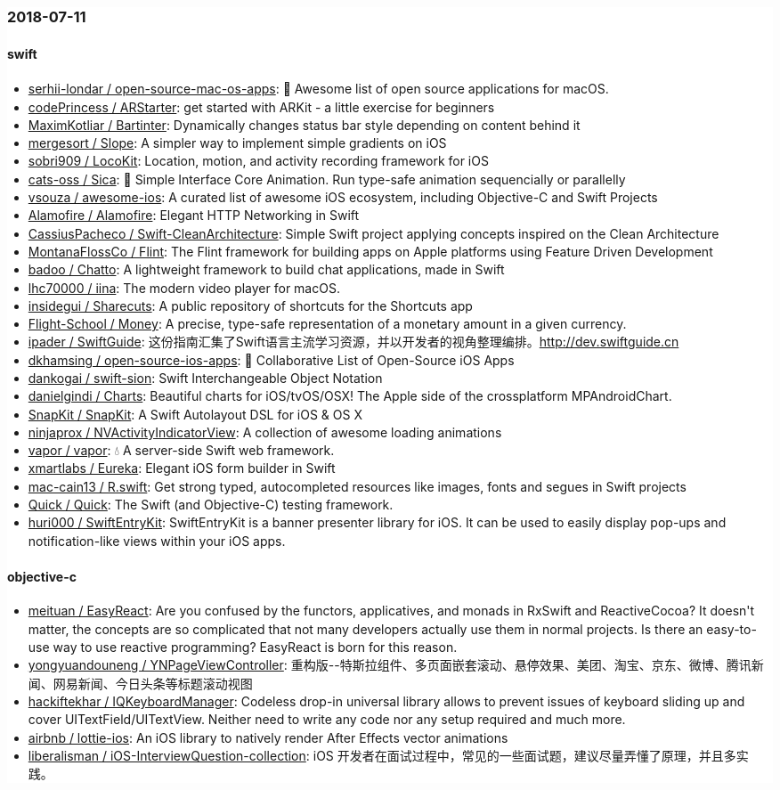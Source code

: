 ### 2018-07-11

#### swift
* [serhii-londar / open-source-mac-os-apps](https://github.com/serhii-londar/open-source-mac-os-apps): 🚀 Awesome list of open source applications for macOS.
* [codePrincess / ARStarter](https://github.com/codePrincess/ARStarter): get started with ARKit - a little exercise for beginners
* [MaximKotliar / Bartinter](https://github.com/MaximKotliar/Bartinter): Dynamically changes status bar style depending on content behind it
* [mergesort / Slope](https://github.com/mergesort/Slope): A simpler way to implement simple gradients on iOS
* [sobri909 / LocoKit](https://github.com/sobri909/LocoKit): Location, motion, and activity recording framework for iOS
* [cats-oss / Sica](https://github.com/cats-oss/Sica): 🦌 Simple Interface Core Animation. Run type-safe animation sequencially or parallelly
* [vsouza / awesome-ios](https://github.com/vsouza/awesome-ios): A curated list of awesome iOS ecosystem, including Objective-C and Swift Projects
* [Alamofire / Alamofire](https://github.com/Alamofire/Alamofire): Elegant HTTP Networking in Swift
* [CassiusPacheco / Swift-CleanArchitecture](https://github.com/CassiusPacheco/Swift-CleanArchitecture): Simple Swift project applying concepts inspired on the Clean Architecture
* [MontanaFlossCo / Flint](https://github.com/MontanaFlossCo/Flint): The Flint framework for building apps on Apple platforms using Feature Driven Development
* [badoo / Chatto](https://github.com/badoo/Chatto): A lightweight framework to build chat applications, made in Swift
* [lhc70000 / iina](https://github.com/lhc70000/iina): The modern video player for macOS.
* [insidegui / Sharecuts](https://github.com/insidegui/Sharecuts): A public repository of shortcuts for the Shortcuts app
* [Flight-School / Money](https://github.com/Flight-School/Money): A precise, type-safe representation of a monetary amount in a given currency.
* [ipader / SwiftGuide](https://github.com/ipader/SwiftGuide): 这份指南汇集了Swift语言主流学习资源，并以开发者的视角整理编排。http://dev.swiftguide.cn
* [dkhamsing / open-source-ios-apps](https://github.com/dkhamsing/open-source-ios-apps): 📱 Collaborative List of Open-Source iOS Apps
* [dankogai / swift-sion](https://github.com/dankogai/swift-sion): Swift Interchangeable Object Notation
* [danielgindi / Charts](https://github.com/danielgindi/Charts): Beautiful charts for iOS/tvOS/OSX! The Apple side of the crossplatform MPAndroidChart.
* [SnapKit / SnapKit](https://github.com/SnapKit/SnapKit): A Swift Autolayout DSL for iOS & OS X
* [ninjaprox / NVActivityIndicatorView](https://github.com/ninjaprox/NVActivityIndicatorView): A collection of awesome loading animations
* [vapor / vapor](https://github.com/vapor/vapor): 💧 A server-side Swift web framework.
* [xmartlabs / Eureka](https://github.com/xmartlabs/Eureka): Elegant iOS form builder in Swift
* [mac-cain13 / R.swift](https://github.com/mac-cain13/R.swift): Get strong typed, autocompleted resources like images, fonts and segues in Swift projects
* [Quick / Quick](https://github.com/Quick/Quick): The Swift (and Objective-C) testing framework.
* [huri000 / SwiftEntryKit](https://github.com/huri000/SwiftEntryKit): SwiftEntryKit is a banner presenter library for iOS. It can be used to easily display pop-ups and notification-like views within your iOS apps.

#### objective-c
* [meituan / EasyReact](https://github.com/meituan/EasyReact): Are you confused by the functors, applicatives, and monads in RxSwift and ReactiveCocoa? It doesn't matter, the concepts are so complicated that not many developers actually use them in normal projects. Is there an easy-to-use way to use reactive programming? EasyReact is born for this reason.
* [yongyuandouneng / YNPageViewController](https://github.com/yongyuandouneng/YNPageViewController): 重构版--特斯拉组件、多页面嵌套滚动、悬停效果、美团、淘宝、京东、微博、腾讯新闻、网易新闻、今日头条等标题滚动视图
* [hackiftekhar / IQKeyboardManager](https://github.com/hackiftekhar/IQKeyboardManager): Codeless drop-in universal library allows to prevent issues of keyboard sliding up and cover UITextField/UITextView. Neither need to write any code nor any setup required and much more.
* [airbnb / lottie-ios](https://github.com/airbnb/lottie-ios): An iOS library to natively render After Effects vector animations
* [liberalisman / iOS-InterviewQuestion-collection](https://github.com/liberalisman/iOS-InterviewQuestion-collection): iOS 开发者在面试过程中，常见的一些面试题，建议尽量弄懂了原理，并且多实践。